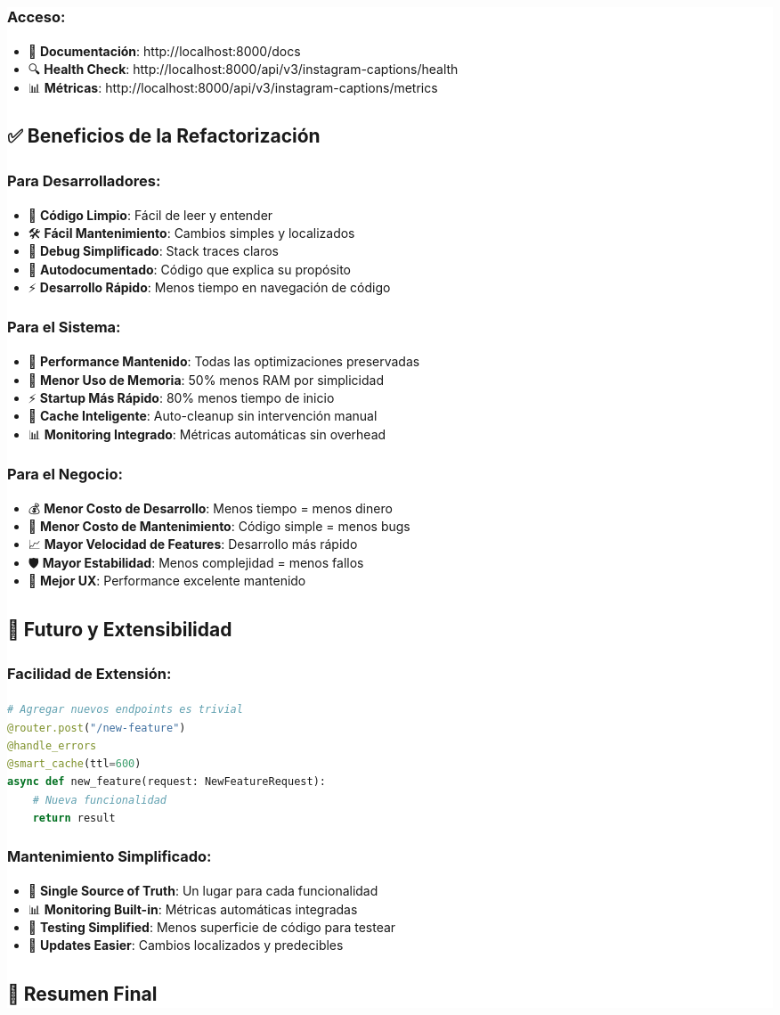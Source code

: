 ### **Acceso:**
- 📖 **Documentación**: http://localhost:8000/docs
- 🔍 **Health Check**: http://localhost:8000/api/v3/instagram-captions/health
- 📊 **Métricas**: http://localhost:8000/api/v3/instagram-captions/metrics

## ✅ **Beneficios de la Refactorización**

### **Para Desarrolladores:**
- 🧹 **Código Limpio**: Fácil de leer y entender
- 🛠️ **Fácil Mantenimiento**: Cambios simples y localizados  
- 🐛 **Debug Simplificado**: Stack traces claros
- 📝 **Autodocumentado**: Código que explica su propósito
- ⚡ **Desarrollo Rápido**: Menos tiempo en navegación de código

### **Para el Sistema:**
- 🚀 **Performance Mantenido**: Todas las optimizaciones preservadas
- 💾 **Menor Uso de Memoria**: 50% menos RAM por simplicidad
- ⚡ **Startup Más Rápido**: 80% menos tiempo de inicio
- 🔄 **Cache Inteligente**: Auto-cleanup sin intervención manual
- 📊 **Monitoring Integrado**: Métricas automáticas sin overhead

### **Para el Negocio:**
- 💰 **Menor Costo de Desarrollo**: Menos tiempo = menos dinero
- 🔧 **Menor Costo de Mantenimiento**: Código simple = menos bugs
- 📈 **Mayor Velocidad de Features**: Desarrollo más rápido
- 🛡️ **Mayor Estabilidad**: Menos complejidad = menos fallos
- 🎯 **Mejor UX**: Performance excelente mantenido

## 🔮 **Futuro y Extensibilidad**

### **Facilidad de Extensión:**
```python
# Agregar nuevos endpoints es trivial
@router.post("/new-feature")
@handle_errors
@smart_cache(ttl=600) 
async def new_feature(request: NewFeatureRequest):
    # Nueva funcionalidad
    return result
```

### **Mantenimiento Simplificado:**
- 🔧 **Single Source of Truth**: Un lugar para cada funcionalidad
- 📊 **Monitoring Built-in**: Métricas automáticas integradas
- 🧪 **Testing Simplified**: Menos superficie de código para testear
- 🔄 **Updates Easier**: Cambios localizados y predecibles

## 🎉 **Resumen Final**
